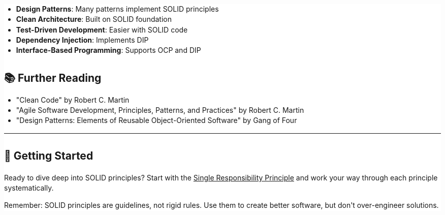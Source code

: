 - **Design Patterns**: Many patterns implement SOLID principles
- **Clean Architecture**: Built on SOLID foundation
- **Test-Driven Development**: Easier with SOLID code
- **Dependency Injection**: Implements DIP
- **Interface-Based Programming**: Supports OCP and DIP

## 📚 Further Reading

- "Clean Code" by Robert C. Martin
- "Agile Software Development, Principles, Patterns, and Practices" by Robert C. Martin
- "Design Patterns: Elements of Reusable Object-Oriented Software" by Gang of Four

---

## 🚀 Getting Started

Ready to dive deep into SOLID principles? Start with the [Single Responsibility Principle](./01-srp.md) and work your way through each principle systematically.

Remember: SOLID principles are guidelines, not rigid rules. Use them to create better software, but don't over-engineer solutions.
